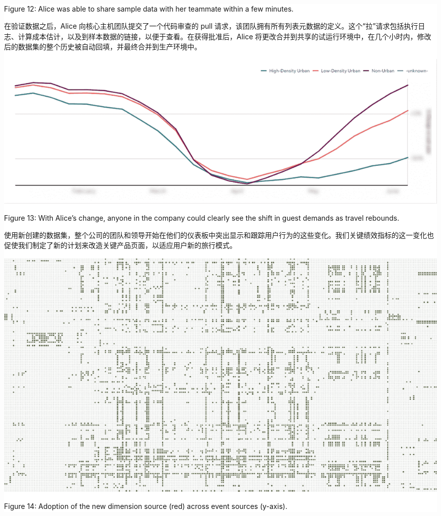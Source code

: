 Figure 12: Alice was able to share sample data with her teammate within a few minutes.

在验证数据之后，Alice 向核心主机团队提交了一个代码审查的 pull 请求，该团队拥有所有列表元数据的定义。这个“拉”请求包括执行日志、计算成本估计，以及到样本数据的链接，以便于查看。在获得批准后，Alice 将更改合并到共享的试运行环境中，在几个小时内，修改后的数据集的整个历史被自动回填，并最终合并到生产环境中。

![](img/3f9a1115fd0bbcd4f557710c486f8078.png)

Figure 13: With Alice’s change, anyone in the company could clearly see the shift in guest demands as travel rebounds.

使用新创建的数据集，整个公司的团队和领导开始在他们的仪表板中突出显示和跟踪用户行为的这些变化。我们关键绩效指标的这一变化也促使我们制定了新的计划来改造关键产品页面，以适应用户新的旅行模式。

![](img/35317d66b9f21ed2eebf9ac8ab55a462.png)

Figure 14: Adoption of the new dimension source (red) across event sources (y-axis).
